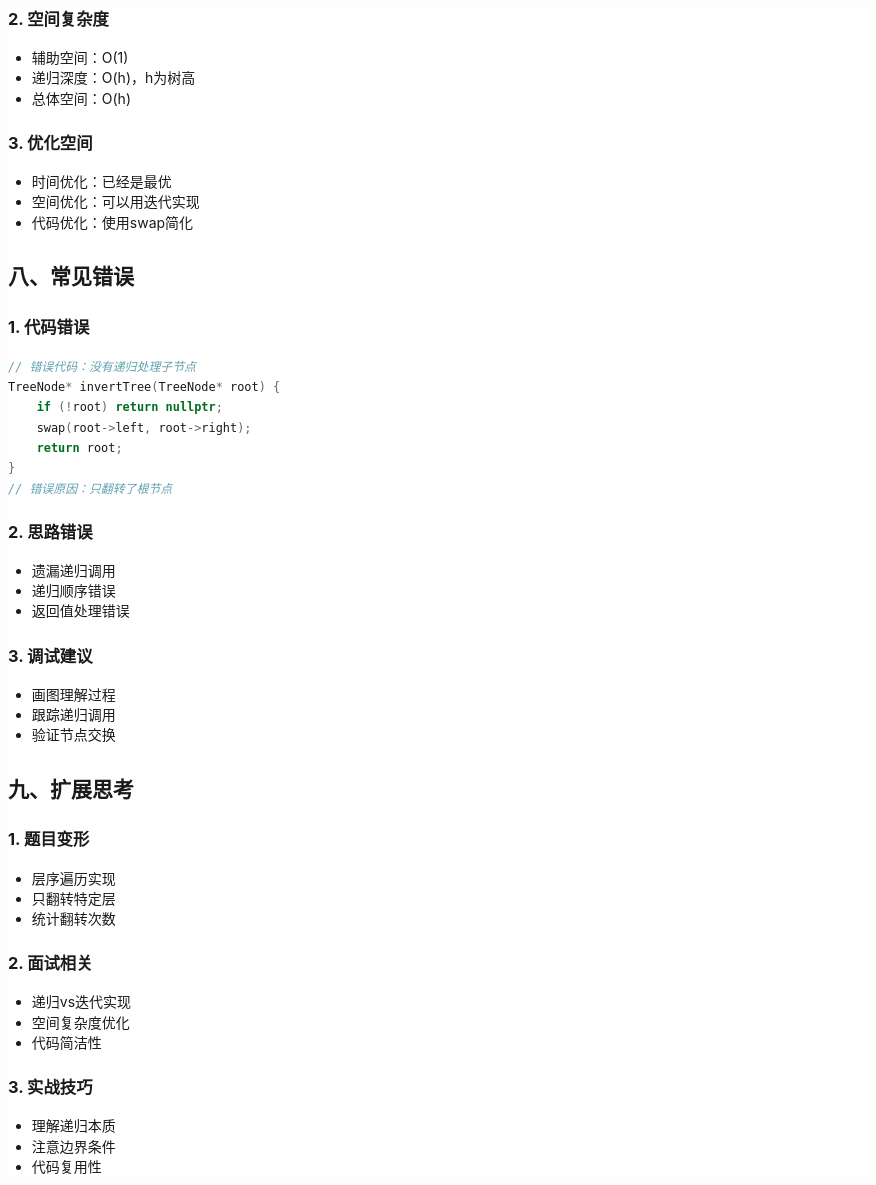 ### 2. 空间复杂度
- 辅助空间：O(1)
- 递归深度：O(h)，h为树高
- 总体空间：O(h)

### 3. 优化空间
- 时间优化：已经是最优
- 空间优化：可以用迭代实现
- 代码优化：使用swap简化

## 八、常见错误

### 1. 代码错误
```cpp
// 错误代码：没有递归处理子节点
TreeNode* invertTree(TreeNode* root) {
    if (!root) return nullptr;
    swap(root->left, root->right);
    return root;
}
// 错误原因：只翻转了根节点
```

### 2. 思路错误
- 遗漏递归调用
- 递归顺序错误
- 返回值处理错误

### 3. 调试建议
- 画图理解过程
- 跟踪递归调用
- 验证节点交换

## 九、扩展思考

### 1. 题目变形
- 层序遍历实现
- 只翻转特定层
- 统计翻转次数

### 2. 面试相关
- 递归vs迭代实现
- 空间复杂度优化
- 代码简洁性

### 3. 实战技巧
- 理解递归本质
- 注意边界条件
- 代码复用性
